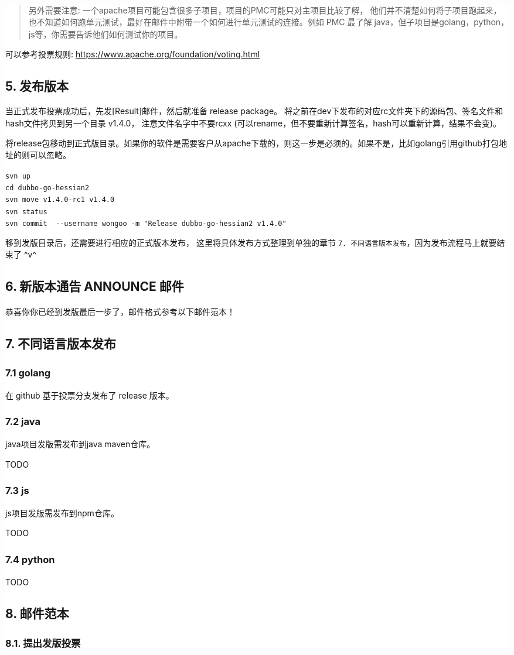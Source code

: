 > 另外需要注意: 一个apache项目可能包含很多子项目，项目的PMC可能只对主项目比较了解，	他们并不清楚如何将子项目跑起来，也不知道如何跑单元测试，最好在邮件中附带一个如何进行单元测试的连接。例如 PMC 最了解 java，但子项目是golang，python，js等，你需要告诉他们如何测试你的项目。

可以参考投票规则: https://www.apache.org/foundation/voting.html

## 5. 发布版本

当正式发布投票成功后，先发[Result]邮件，然后就准备 release package。
将之前在dev下发布的对应rc文件夹下的源码包、签名文件和hash文件拷贝到另一个目录 v1.4.0，
注意文件名字中不要rcxx (可以rename，但不要重新计算签名，hash可以重新计算，结果不会变)。

将release包移动到正式版目录。如果你的软件是需要客户从apache下载的，则这一步是必须的。如果不是，比如golang引用github打包地址的则可以忽略。
```
svn up
cd dubbo-go-hessian2
svn move v1.4.0-rc1 v1.4.0
svn status
svn commit  --username wongoo -m "Release dubbo-go-hessian2 v1.4.0"
```

移到发版目录后，还需要进行相应的正式版本发布， 这里将具体发布方式整理到单独的章节 `7. 不同语言版本发布`，因为发布流程马上就要结束了 ^v^


## 6. 新版本通告 ANNOUNCE 邮件

恭喜你你已经到发版最后一步了，邮件格式参考以下邮件范本！


## 7. 不同语言版本发布

### 7.1 golang

在 github 基于投票分支发布了 release 版本。

### 7.2 java

java项目发版需发布到java maven仓库。

TODO

### 7.3 js

js项目发版需发布到npm仓库。

TODO

### 7.4 python

TODO

## 8. 邮件范本

### 8.1. 提出发版投票
